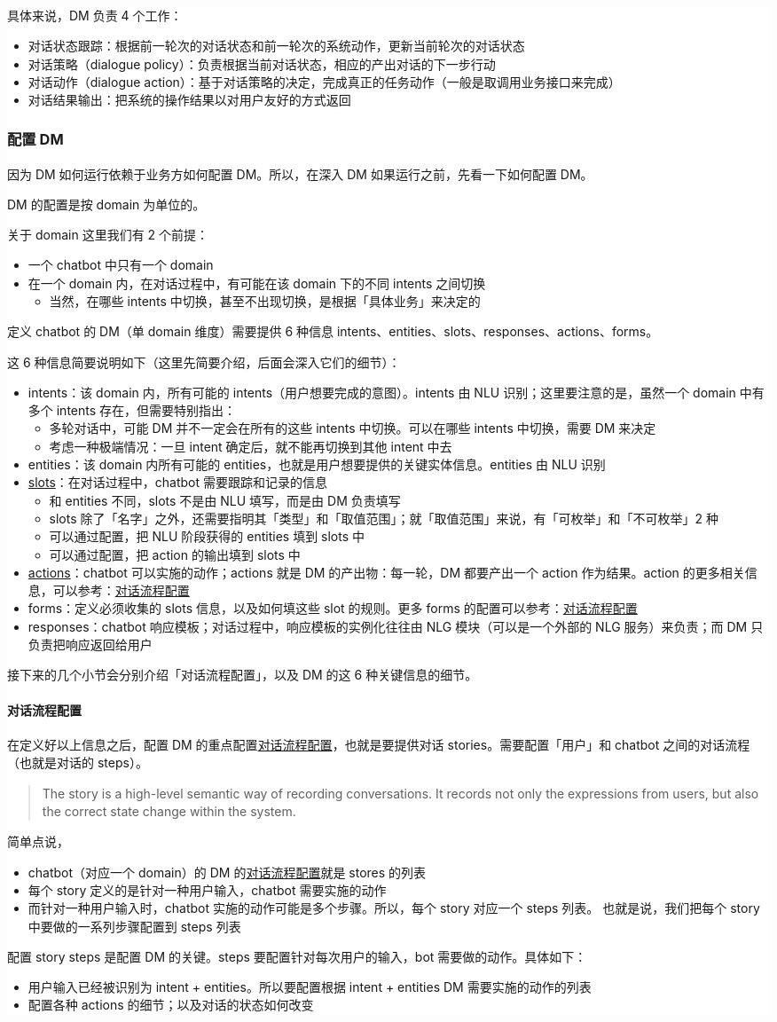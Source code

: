 具体来说，DM 负责 4 个工作：

* 对话状态跟踪：根据前一轮次的对话状态和前一轮次的系统动作，更新当前轮次的对话状态
* 对话策略（dialogue policy）：负责根据当前对话状态，相应的产出对话的下一步行动
* 对话动作（dialogue action）：基于对话策略的决定，完成真正的任务动作（一般是取调用业务接口来完成）
* 对话结果输出：把系统的操作结果以对用户友好的方式返回

### 配置 DM

因为 DM 如何运行依赖于业务方如何配置 DM。所以，在深入 DM 如果运行之前，先看一下如何配置 DM。

DM 的配置是按 domain 为单位的。

关于 domain 这里我们有 2 个前提：

* 一个 chatbot 中只有一个 domain
* 在一个 domain 内，在对话过程中，有可能在该 domain 下的不同 intents 之间切换
  * 当然，在哪些 intents 中切换，甚至不出现切换，是根据「具体业务」来决定的

定义 chatbot 的 DM（单 domain 维度）需要提供 6 种信息 intents、entities、slots、responses、actions、forms。

这 6 种信息简要说明如下（这里先简要介绍，后面会深入它们的细节）：

* intents：该 domain 内，所有可能的 intents（用户想要完成的意图）。intents 由 NLU 识别；这里要注意的是，虽然一个 domain 中有多个 intents 存在，但需要特别指出：
  * 多轮对话中，可能 DM 并不一定会在所有的这些 intents 中切换。可以在哪些 intents 中切换，需要 DM 来决定
  * 考虑一种极端情况：一旦 intent 确定后，就不能再切换到其他 intent 中去
* entities：该 domain 内所有可能的 entities，也就是用户想要提供的关键实体信息。entities 由 NLU 识别
* [slots](#slots)：在对话过程中，chatbot 需要跟踪和记录的信息
  * 和 entities 不同，slots 不是由 NLU 填写，而是由 DM 负责填写
  * slots 除了「名字」之外，还需要指明其「类型」和「取值范围」；就「取值范围」来说，有「可枚举」和「不可枚举」2 种
  * 可以通过配置，把 NLU 阶段获得的 entities 填到 slots 中
  * 可以通过配置，把 action 的输出填到 slots 中
* [actions](#actions)：chatbot 可以实施的动作；actions 就是 DM 的产出物：每一轮，DM 都要产出一个 action 作为结果。action 的更多相关信息，可以参考：[对话流程配置](#对话流程配置)
* forms：定义必须收集的 slots 信息，以及如何填这些 slot 的规则。更多 forms 的配置可以参考：[对话流程配置](#对话流程配置)
* responses：chatbot 响应模板；对话过程中，响应模板的实例化往往由 NLG 模块（可以是一个外部的 NLG 服务）来负责；而 DM 只负责把响应返回给用户

接下来的几个小节会分别介绍「对话流程配置」，以及 DM 的这 6 种关键信息的细节。

#### 对话流程配置

在定义好以上信息之后，配置 DM  的重点配置[对话流程配置](#对话流程配置)，也就是要提供对话 stories。需要配置「用户」和 chatbot 之间的对话流程（也就是对话的 steps）。

> The story is a high-level semantic way of recording conversations. It records not only the expressions from users, but also the correct state change within the system.

简单点说，

* chatbot（对应一个 domain）的 DM 的[对话流程配置](#对话流程配置)就是 stores 的列表
* 每个 story 定义的是针对一种用户输入，chatbot 需要实施的动作
* 而针对一种用户输入时，chatbot 实施的动作可能是多个步骤。所以，每个 story 对应一个 steps 列表。 也就是说，我们把每个 story 中要做的一系列步骤配置到 steps 列表

配置 story steps 是配置 DM 的关键。steps 要配置针对每次用户的输入，bot 需要做的动作。具体如下：

* 用户输入已经被识别为 intent + entities。所以要配置根据  intent + entities DM 需要实施的动作的列表
* 配置各种 actions 的细节；以及对话的状态如何改变
